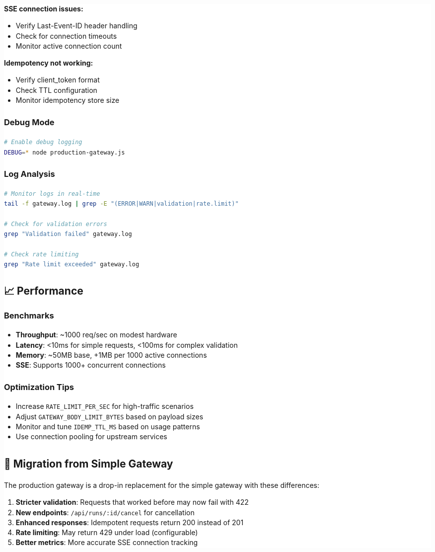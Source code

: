 **SSE connection issues:**
- Verify Last-Event-ID header handling
- Check for connection timeouts
- Monitor active connection count

**Idempotency not working:**
- Verify client_token format
- Check TTL configuration
- Monitor idempotency store size

### Debug Mode
```bash
# Enable debug logging
DEBUG=* node production-gateway.js
```

### Log Analysis
```bash
# Monitor logs in real-time
tail -f gateway.log | grep -E "(ERROR|WARN|validation|rate.limit)"

# Check for validation errors
grep "Validation failed" gateway.log

# Check rate limiting
grep "Rate limit exceeded" gateway.log
```

## 📈 Performance

### Benchmarks
- **Throughput**: ~1000 req/sec on modest hardware
- **Latency**: <10ms for simple requests, <100ms for complex validation
- **Memory**: ~50MB base, +1MB per 1000 active connections
- **SSE**: Supports 1000+ concurrent connections

### Optimization Tips
- Increase `RATE_LIMIT_PER_SEC` for high-traffic scenarios
- Adjust `GATEWAY_BODY_LIMIT_BYTES` based on payload sizes
- Monitor and tune `IDEMP_TTL_MS` based on usage patterns
- Use connection pooling for upstream services

## 🔄 Migration from Simple Gateway

The production gateway is a drop-in replacement for the simple gateway with these differences:

1. **Stricter validation**: Requests that worked before may now fail with 422
2. **New endpoints**: `/api/runs/:id/cancel` for cancellation
3. **Enhanced responses**: Idempotent requests return 200 instead of 201
4. **Rate limiting**: May return 429 under load (configurable)
5. **Better metrics**: More accurate SSE connection tracking
